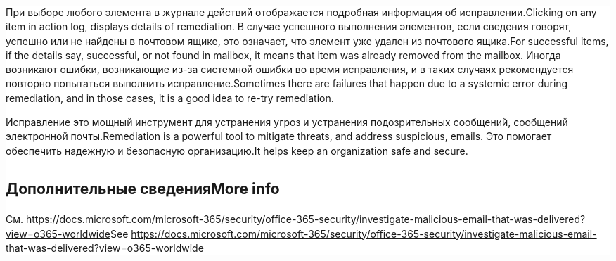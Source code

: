 <span data-ttu-id="6a837-226">При выборе любого элемента в журнале действий отображается подробная информация об исправлении.</span><span class="sxs-lookup"><span data-stu-id="6a837-226">Clicking on any item in action log, displays details of remediation.</span></span> <span data-ttu-id="6a837-227">В случае успешного выполнения элементов, если сведения говорят, успешно или не найдены в почтовом ящике, это означает, что элемент уже удален из почтового ящика.</span><span class="sxs-lookup"><span data-stu-id="6a837-227">For successful items, if the details say, successful, or not found in mailbox, it means that item was already removed from the mailbox.</span></span> <span data-ttu-id="6a837-228">Иногда возникают ошибки, возникающие из-за системной ошибки во время исправления, и в таких случаях рекомендуется повторно попытаться выполнить исправление.</span><span class="sxs-lookup"><span data-stu-id="6a837-228">Sometimes there are failures that happen due to a systemic error during remediation, and in those cases, it is a good idea to re-try remediation.</span></span>  

<span data-ttu-id="6a837-229">Исправление это мощный инструмент для устранения угроз и устранения подозрительных сообщений, сообщений электронной почты.</span><span class="sxs-lookup"><span data-stu-id="6a837-229">Remediation is a powerful tool to mitigate threats, and address suspicious, emails.</span></span> <span data-ttu-id="6a837-230">Это помогает обеспечить надежную и безопасную организацию.</span><span class="sxs-lookup"><span data-stu-id="6a837-230">It helps keep an organization safe and secure.</span></span>  

## <a name="more-info"></a><span data-ttu-id="6a837-231">Дополнительные сведения</span><span class="sxs-lookup"><span data-stu-id="6a837-231">More info</span></span>

<span data-ttu-id="6a837-232">См. <https://docs.microsoft.com/microsoft-365/security/office-365-security/investigate-malicious-email-that-was-delivered?view=o365-worldwide></span><span class="sxs-lookup"><span data-stu-id="6a837-232">See <https://docs.microsoft.com/microsoft-365/security/office-365-security/investigate-malicious-email-that-was-delivered?view=o365-worldwide></span></span>